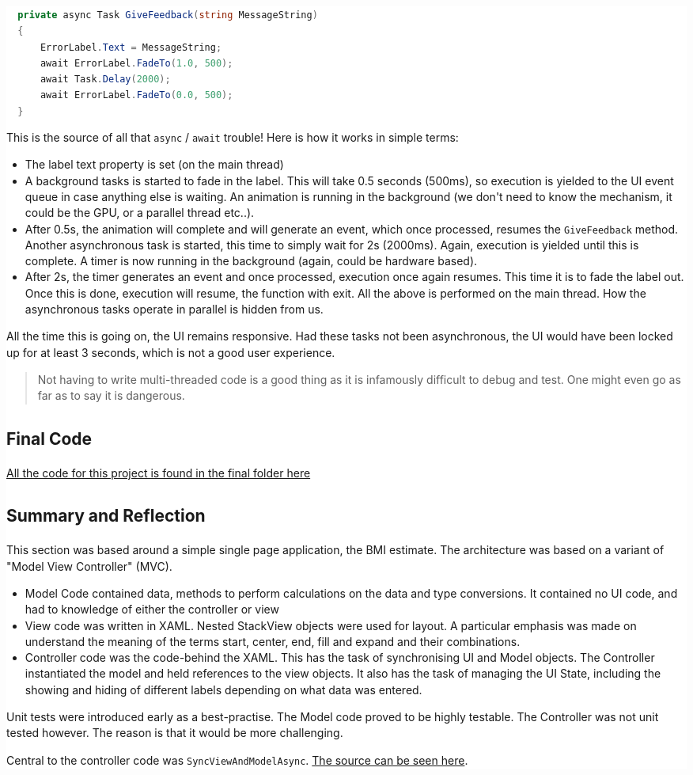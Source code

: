 ```C#
  private async Task GiveFeedback(string MessageString)
  {
      ErrorLabel.Text = MessageString;
      await ErrorLabel.FadeTo(1.0, 500);
      await Task.Delay(2000);
      await ErrorLabel.FadeTo(0.0, 500);
  }
```

This is the source of all that `async` / `await` trouble! Here is how it works in simple terms:

- The label text property is set (on the main thread)
- A background tasks is started to fade in the label. This will take 0.5 seconds (500ms), so execution is yielded to the UI event queue in case anything else is waiting. An animation is running in the background (we don't need to know the mechanism, it could be the GPU, or a parallel thread etc..). 
- After 0.5s, the animation will complete and will generate an event, which once processed, resumes the `GiveFeedback` method. Another asynchronous task is started, this time to simply wait for 2s (2000ms). Again, execution is yielded until this is complete. A timer is now running in the background (again, could be hardware based).
- After 2s, the timer generates an event and once processed,  execution once again resumes. This time it is to fade the label out. Once this is done, execution will resume, the function with exit. All the above is performed on the main thread. How the asynchronous tasks operate in parallel is hidden from us.

All the time this is going on, the UI remains responsive. Had these tasks not been asynchronous, the UI would have been locked up for at least 3 seconds, which is not a good user experience.

> Not having to write multi-threaded code is a good thing as it is infamously difficult to debug and test. One might even go as far as to say it is dangerous.

## Final Code
[All the code for this project is found in the final folder here](https://github.com/UniversityOfPlymouthComputing/MobileDev-XamarinForms/tree/master/code/Chapter1/bmi_estimate/final)

## Summary and Reflection
This section was based around a simple single page application, the BMI estimate. The architecture was based on a variant of "Model View Controller" (MVC).

- Model Code contained data, methods to perform calculations on the data and type conversions. It contained no UI code, and had to knowledge of either the controller or view
- View code was written in XAML. Nested StackView objects were used for layout. A particular emphasis was made on understand the meaning of the terms start, center, end, fill and expand and their combinations.
- Controller code was the code-behind the XAML. This has the task of synchronising UI and Model objects. The Controller instantiated the model and held references to the view objects. It also has the task of managing the UI State, including the showing and hiding of different labels depending on what data was entered.

Unit tests were introduced early as a best-practise. The Model code proved to be highly testable. The Controller was not unit tested however. The reason is that it would be more challenging.

Central to the controller code was `SyncViewAndModelAsync`. [The source can be seen here](/code/Chapter1/bmi_estimate/final/bmi_estimate/MainPage.xaml.cs).
